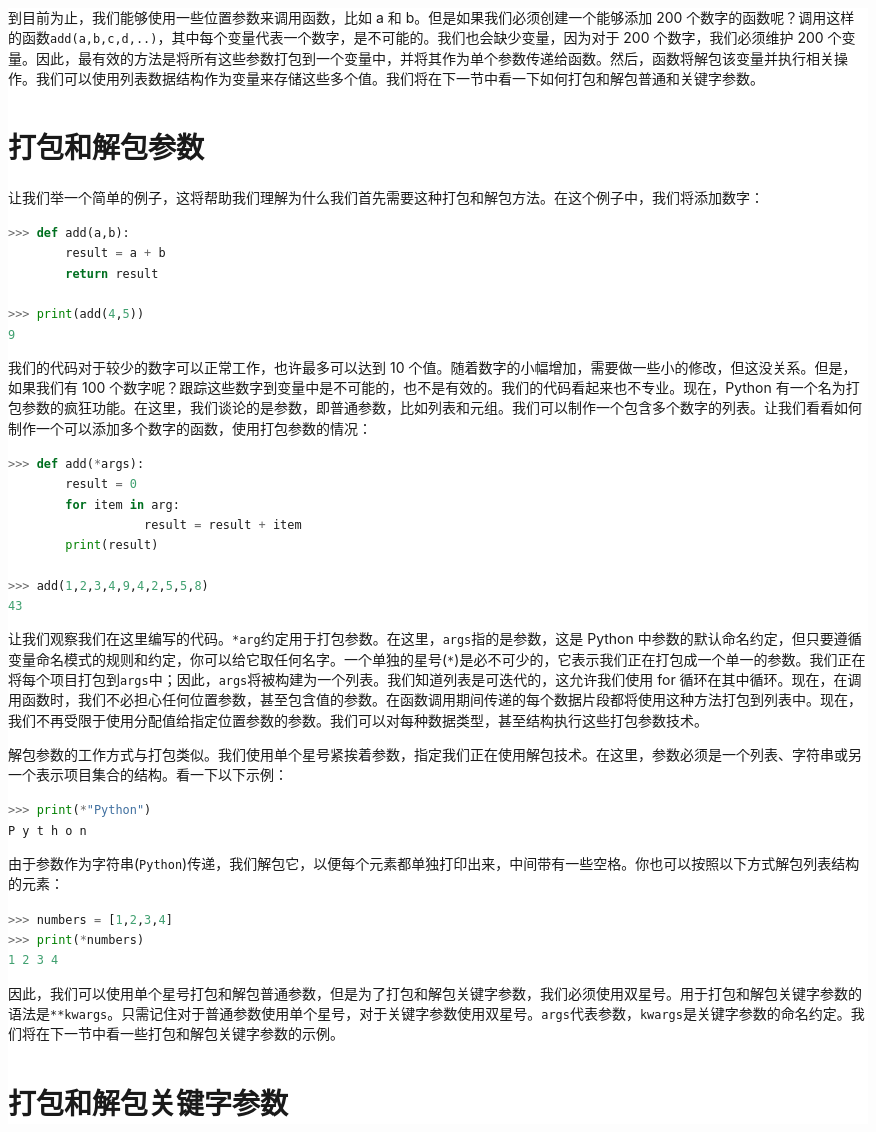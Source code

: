 到目前为止，我们能够使用一些位置参数来调用函数，比如 a 和 b。但是如果我们必须创建一个能够添加 200 个数字的函数呢？调用这样的函数`add(a,b,c,d,..)`，其中每个变量代表一个数字，是不可能的。我们也会缺少变量，因为对于 200 个数字，我们必须维护 200 个变量。因此，最有效的方法是将所有这些参数打包到一个变量中，并将其作为单个参数传递给函数。然后，函数将解包该变量并执行相关操作。我们可以使用列表数据结构作为变量来存储这些多个值。我们将在下一节中看一下如何打包和解包普通和关键字参数。

# 打包和解包参数

让我们举一个简单的例子，这将帮助我们理解为什么我们首先需要这种打包和解包方法。在这个例子中，我们将添加数字：

```py
>>> def add(a,b):
        result = a + b
        return result

>>> print(add(4,5))
9
```

我们的代码对于较少的数字可以正常工作，也许最多可以达到 10 个值。随着数字的小幅增加，需要做一些小的修改，但这没关系。但是，如果我们有 100 个数字呢？跟踪这些数字到变量中是不可能的，也不是有效的。我们的代码看起来也不专业。现在，Python 有一个名为打包参数的疯狂功能。在这里，我们谈论的是参数，即普通参数，比如列表和元组。我们可以制作一个包含多个数字的列表。让我们看看如何制作一个可以添加多个数字的函数，使用打包参数的情况：

```py
>>> def add(*args):
        result = 0
        for item in arg:
                   result = result + item
        print(result)

>>> add(1,2,3,4,9,4,2,5,5,8)
43
```

让我们观察我们在这里编写的代码。`*arg`约定用于打包参数。在这里，`args`指的是参数，这是 Python 中参数的默认命名约定，但只要遵循变量命名模式的规则和约定，你可以给它取任何名字。一个单独的星号(`*`)是必不可少的，它表示我们正在打包成一个单一的参数。我们正在将每个项目打包到`args`中；因此，`args`将被构建为一个列表。我们知道列表是可迭代的，这允许我们使用 for 循环在其中循环。现在，在调用函数时，我们不必担心任何位置参数，甚至包含值的参数。在函数调用期间传递的每个数据片段都将使用这种方法打包到列表中。现在，我们不再受限于使用分配值给指定位置参数的参数。我们可以对每种数据类型，甚至结构执行这些打包参数技术。

解包参数的工作方式与打包类似。我们使用单个星号紧挨着参数，指定我们正在使用解包技术。在这里，参数必须是一个列表、字符串或另一个表示项目集合的结构。看一下以下示例：

```py
>>> print(*"Python")
P y t h o n
```

由于参数作为字符串(`Python`)传递，我们解包它，以便每个元素都单独打印出来，中间带有一些空格。你也可以按照以下方式解包列表结构的元素：

```py
>>> numbers = [1,2,3,4]
>>> print(*numbers)
1 2 3 4
```

因此，我们可以使用单个星号打包和解包普通参数，但是为了打包和解包关键字参数，我们必须使用双星号。用于打包和解包关键字参数的语法是`**kwargs`。只需记住对于普通参数使用单个星号，对于关键字参数使用双星号。`args`代表参数，`kwargs`是关键字参数的命名约定。我们将在下一节中看一些打包和解包关键字参数的示例。

# 打包和解包关键字参数
